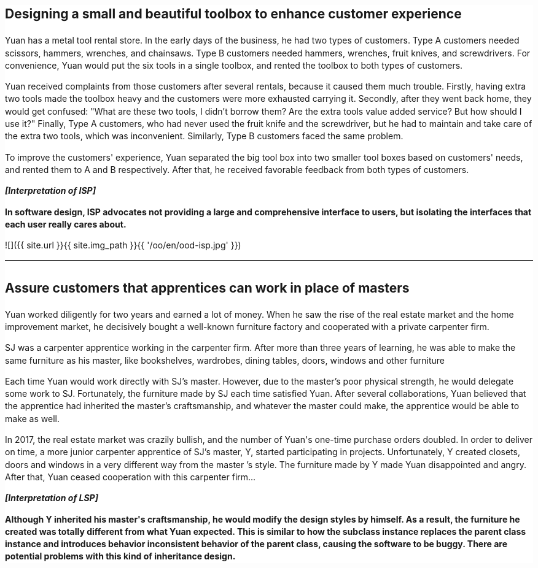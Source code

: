 
## Designing a small and beautiful toolbox to enhance customer experience

Yuan has a metal tool rental store. In the early days of the business, he had  two types of customers. Type A customers needed scissors, hammers, wrenches, and chainsaws. Type B customers needed hammers, wrenches, fruit knives, and screwdrivers. For convenience, Yuan would put the six tools in a single toolbox, and rented the toolbox to both types of customers.

Yuan received complaints from those customers after several rentals, because it caused them much trouble. Firstly, having extra two tools made the toolbox heavy and the customers were more exhausted carrying it. Secondly, after they went back home, they would get confused: "What are these two tools, I didn’t borrow them? Are the extra tools value added service? But how should I use it?" Finally, Type A customers, who had never used the fruit knife and the screwdriver, but he had to maintain and take care of the extra two tools, which was inconvenient. Similarly, Type B customers faced the same problem.

To improve the customers' experience, Yuan separated the big tool box into two smaller tool boxes based on customers' needs, and rented them to A and B respectively. After that, he received favorable feedback from both types of customers.

***[Interpretation of ISP]***

**In software design, ISP advocates not providing a large and comprehensive interface to users, but isolating the interfaces that each user really cares about.**

![]({{ site.url }}{{ site.img_path }}{{ '/oo/en/ood-isp.jpg' }})

---

## Assure customers that apprentices can work in place of masters

Yuan worked diligently for two years and earned a lot of money. When he saw the rise of the real estate market and the home improvement market, he decisively bought a well-known furniture factory and cooperated with a private carpenter firm.

SJ was a carpenter apprentice working in the carpenter firm. After more than three years of learning, he was able to make the same furniture as his master, like bookshelves, wardrobes, dining tables, doors, windows and other furniture

Each time Yuan would work directly with SJ’s master. However, due to the master’s poor physical strength, he would delegate some work to SJ. Fortunately, the furniture made by SJ each time satisfied Yuan. After several collaborations, Yuan believed that the apprentice had inherited the master’s craftsmanship, and whatever the master could make, the apprentice would be able to make as well.

In 2017, the real estate market was crazily bullish, and the number of Yuan's one-time purchase orders doubled. In order to deliver on time, a more junior carpenter apprentice of SJ’s master, Y, started participating in projects. Unfortunately, Y created closets, doors and windows in a very different way from the master ’s style. The furniture made by Y made Yuan disappointed and angry. After that, Yuan ceased cooperation with this carpenter firm...

***[Interpretation of LSP]***

**Although Y inherited his master's craftsmanship, he would modify the design styles by himself. As a result, the furniture he created was totally different from what Yuan expected. This is similar to how the subclass instance replaces the parent class instance and introduces behavior inconsistent behavior of the parent class, causing the software to be buggy. There are potential problems with this kind of inheritance design.**
